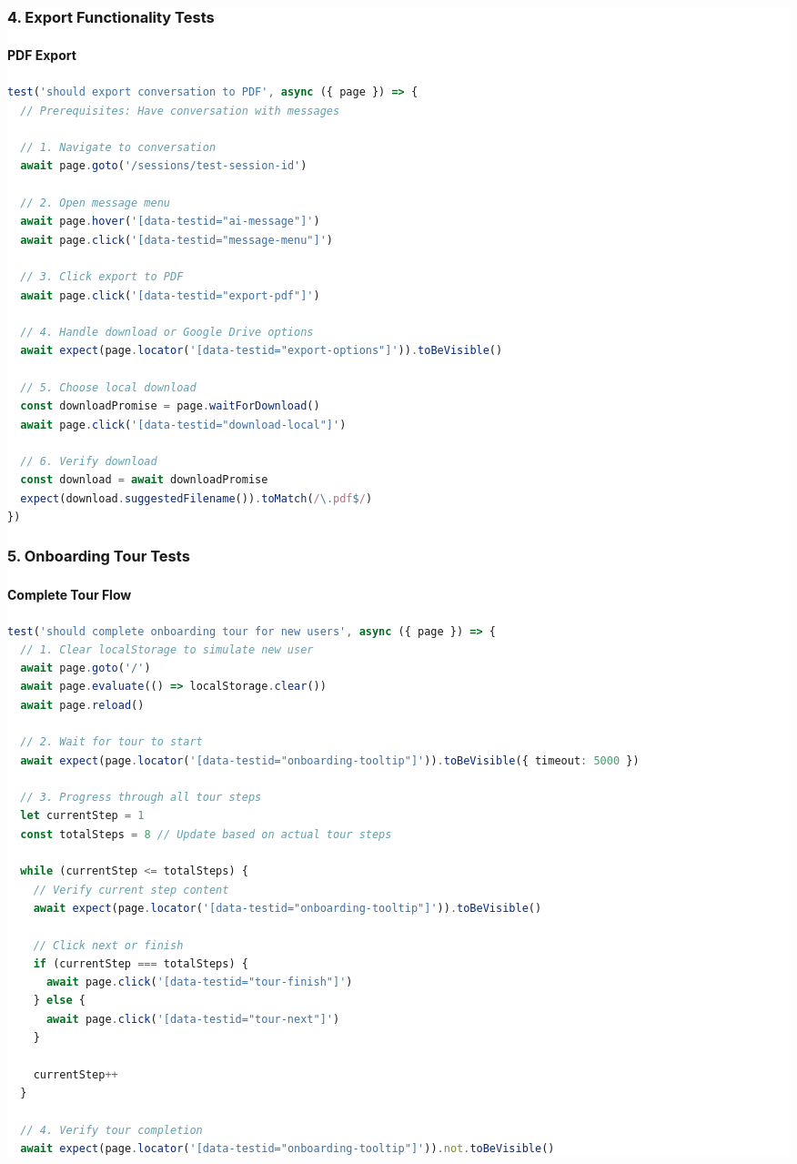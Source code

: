### 4. Export Functionality Tests

#### PDF Export
```typescript
test('should export conversation to PDF', async ({ page }) => {
  // Prerequisites: Have conversation with messages
  
  // 1. Navigate to conversation
  await page.goto('/sessions/test-session-id')
  
  // 2. Open message menu
  await page.hover('[data-testid="ai-message"]')
  await page.click('[data-testid="message-menu"]')
  
  // 3. Click export to PDF
  await page.click('[data-testid="export-pdf"]')
  
  // 4. Handle download or Google Drive options
  await expect(page.locator('[data-testid="export-options"]')).toBeVisible()
  
  // 5. Choose local download
  const downloadPromise = page.waitForDownload()
  await page.click('[data-testid="download-local"]')
  
  // 6. Verify download
  const download = await downloadPromise
  expect(download.suggestedFilename()).toMatch(/\.pdf$/)
})
```

### 5. Onboarding Tour Tests

#### Complete Tour Flow
```typescript
test('should complete onboarding tour for new users', async ({ page }) => {
  // 1. Clear localStorage to simulate new user
  await page.goto('/')
  await page.evaluate(() => localStorage.clear())
  await page.reload()
  
  // 2. Wait for tour to start
  await expect(page.locator('[data-testid="onboarding-tooltip"]')).toBeVisible({ timeout: 5000 })
  
  // 3. Progress through all tour steps
  let currentStep = 1
  const totalSteps = 8 // Update based on actual tour steps
  
  while (currentStep <= totalSteps) {
    // Verify current step content
    await expect(page.locator('[data-testid="onboarding-tooltip"]')).toBeVisible()
    
    // Click next or finish
    if (currentStep === totalSteps) {
      await page.click('[data-testid="tour-finish"]')
    } else {
      await page.click('[data-testid="tour-next"]')
    }
    
    currentStep++
  }
  
  // 4. Verify tour completion
  await expect(page.locator('[data-testid="onboarding-tooltip"]')).not.toBeVisible()
```